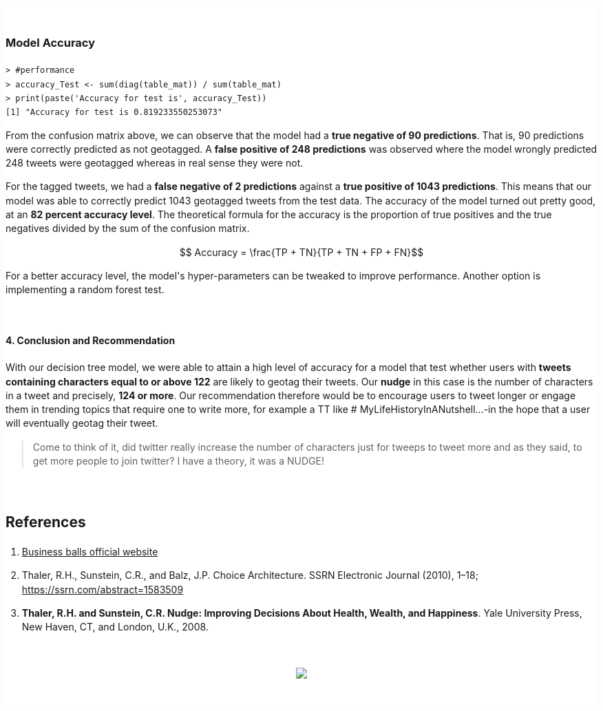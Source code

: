 <br>

### Model Accuracy  
```{}
> #performance
> accuracy_Test <- sum(diag(table_mat)) / sum(table_mat)
> print(paste('Accuracy for test is', accuracy_Test))
[1] "Accuracy for test is 0.819233550253073"
```

From the confusion matrix above, we can observe that the model had a __true negative of 90 predictions__. That is, 90 predictions were correctly predicted as not geotagged. A __false positive of 248 predictions__ was observed where the model wrongly predicted 248 tweets were geotagged whereas in real sense they were not.  

For the tagged tweets, we had a __false negative of 2 predictions__ against a __true positive of 1043 predictions__. This means that our model was able to correctly predict 1043 geotagged tweets from the test data. The accuracy of the model turned out pretty good, at an __82 percent accuracy level__. The theoretical formula for the accuracy is the proportion of true positives and the true negatives divided by the sum of the confusion matrix.  

<center>

  
  $$ Accuracy = \frac{TP + TN}{TP + TN + FP + FN}$$
  
</center>

For a better accuracy level, the model's hyper-parameters can be tweaked to improve performance. Another option is implementing a random forest test.  

<br>

#### 4. Conclusion and Recommendation
With our decision tree model, we were able to attain a high level of accuracy for a model that test whether users with __tweets containing characters equal to or above 122__ are likely to geotag their tweets. Our __nudge__ in this case is the number of characters in a tweet and precisely, __124 or more__. Our recommendation therefore would be to encourage users to tweet longer or engage them in trending topics that require one to write more, for example a TT like # MyLifeHistoryInANutshell...-in the hope that a user will eventually geotag their tweet. 

> Come to think of it, did twitter really increase the number of characters just for tweeps to tweet more and as they said, to get more people to join twitter? I have a theory, it was a NUDGE!  


<br>

## References

1. [Business balls official website](https://www.businessballs.com/improving-workplace-performance/nudge-theory/)

2. Thaler, R.H., Sunstein, C.R., and Balz, J.P. Choice Architecture. SSRN Electronic Journal (2010), 1–18; <https://ssrn.com/abstract=1583509>

3. __Thaler, R.H. and Sunstein, C.R. Nudge: Improving Decisions About Health, Wealth, and Happiness__. Yale University Press, New Haven, CT, and London, U.K., 2008.

<br>



<center>

![](https://fontmeme.com/permalink/190129/8b378e9ce35b7a28dd150c4f1d656807.png)

<center>


 
<br>

